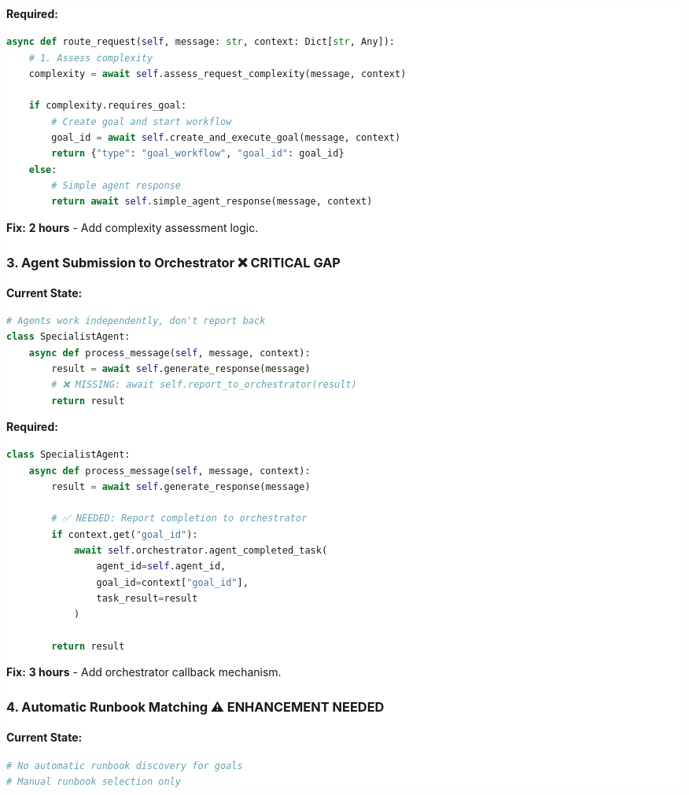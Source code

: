 **Required:**
```python
async def route_request(self, message: str, context: Dict[str, Any]):
    # 1. Assess complexity
    complexity = await self.assess_request_complexity(message, context)
    
    if complexity.requires_goal:
        # Create goal and start workflow
        goal_id = await self.create_and_execute_goal(message, context)
        return {"type": "goal_workflow", "goal_id": goal_id}
    else:
        # Simple agent response
        return await self.simple_agent_response(message, context)
```

**Fix:** **2 hours** - Add complexity assessment logic.

### 3. **Agent Submission to Orchestrator** ❌ **CRITICAL GAP**

**Current State:**
```python
# Agents work independently, don't report back
class SpecialistAgent:
    async def process_message(self, message, context):
        result = await self.generate_response(message)
        # ❌ MISSING: await self.report_to_orchestrator(result)
        return result
```

**Required:**
```python
class SpecialistAgent:
    async def process_message(self, message, context):
        result = await self.generate_response(message)
        
        # ✅ NEEDED: Report completion to orchestrator
        if context.get("goal_id"):
            await self.orchestrator.agent_completed_task(
                agent_id=self.agent_id,
                goal_id=context["goal_id"],
                task_result=result
            )
        
        return result
```

**Fix:** **3 hours** - Add orchestrator callback mechanism.

### 4. **Automatic Runbook Matching** ⚠️ **ENHANCEMENT NEEDED**

**Current State:**
```python
# No automatic runbook discovery for goals
# Manual runbook selection only
```
